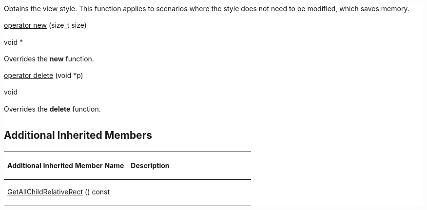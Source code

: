 <p id="p685405131165635"><a name="p685405131165635"></a><a name="p685405131165635"></a>Obtains the view style. This function applies to scenarios where the style does not need to be modified, which saves memory. </p>
</td>
</tr>
<tr id="row279624963165635"><td class="cellrowborder" valign="top" width="50%" headers="mcps1.1.3.1.1 "><p id="p1119887420165635"><a name="p1119887420165635"></a><a name="p1119887420165635"></a><a href="graphic.md#ga4854963aa969ee20a6cd174a70f5cd23">operator new</a> (size_t size)</p>
</td>
<td class="cellrowborder" valign="top" width="50%" headers="mcps1.1.3.1.2 "><p id="p1030663046165635"><a name="p1030663046165635"></a><a name="p1030663046165635"></a>void * </p>
<p id="p564123343165635"><a name="p564123343165635"></a><a name="p564123343165635"></a>Overrides the <strong id="b921951820165635"><a name="b921951820165635"></a><a name="b921951820165635"></a>new</strong> function. </p>
</td>
</tr>
<tr id="row1830226240165635"><td class="cellrowborder" valign="top" width="50%" headers="mcps1.1.3.1.1 "><p id="p191374088165635"><a name="p191374088165635"></a><a name="p191374088165635"></a><a href="graphic.md#gadf1997a0f56ac2b220e7f0f8e8e0a6ef">operator delete</a> (void *p)</p>
</td>
<td class="cellrowborder" valign="top" width="50%" headers="mcps1.1.3.1.2 "><p id="p1355744376165635"><a name="p1355744376165635"></a><a name="p1355744376165635"></a>void </p>
<p id="p1384731263165635"><a name="p1384731263165635"></a><a name="p1384731263165635"></a>Overrides the <strong id="b618406016165635"><a name="b618406016165635"></a><a name="b618406016165635"></a>delete</strong> function. </p>
</td>
</tr>
</tbody>
</table>

## Additional Inherited Members<a name="inherited"></a>

<a name="table1124461660165635"></a>
<table><thead align="left"><tr id="row926889699165635"><th class="cellrowborder" valign="top" width="50%" id="mcps1.1.3.1.1"><p id="p1495192930165635"><a name="p1495192930165635"></a><a name="p1495192930165635"></a>Additional Inherited Member Name</p>
</th>
<th class="cellrowborder" valign="top" width="50%" id="mcps1.1.3.1.2"><p id="p1126555655165635"><a name="p1126555655165635"></a><a name="p1126555655165635"></a>Description</p>
</th>
</tr>
</thead>
<tbody><tr id="row390606704165635"><td class="cellrowborder" valign="top" width="50%" headers="mcps1.1.3.1.1 "><p id="p1802018394165635"><a name="p1802018394165635"></a><a name="p1802018394165635"></a><a href="graphic.md#ga34fe81b667a13b06a579600827e0531b">GetAllChildRelativeRect</a> () const</p>
</td>
